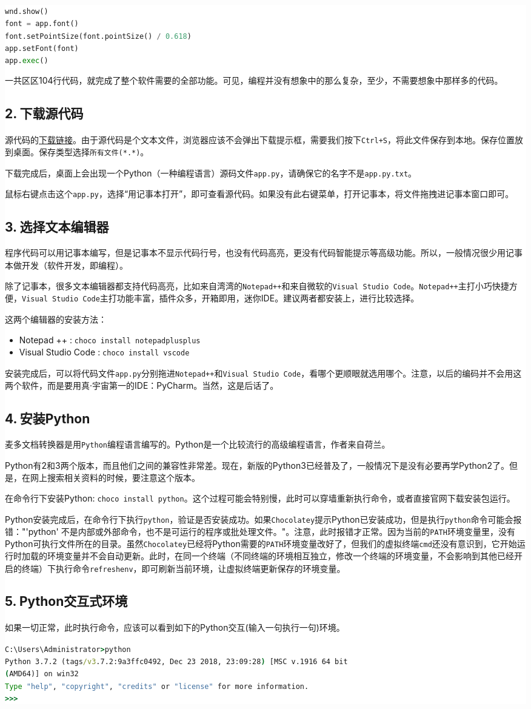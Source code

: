 ```python
wnd.show()
font = app.font()
font.setPointSize(font.pointSize() / 0.618)
app.setFont(font)
app.exec()
```

一共区区104行代码，就完成了整个软件需要的全部功能。可见，编程并没有想象中的那么复杂，至少，不需要想象中那样多的代码。

## 2. 下载源代码

源代码的[下载链接](https://raw.githubusercontent.com/baijifeilong/my-doctor/master/app.py)。由于源代码是个文本文件，浏览器应该不会弹出下载提示框，需要我们按下`Ctrl+S`，将此文件保存到本地。保存位置放到桌面。保存类型选择`所有文件(*.*)`。

下载完成后，桌面上会出现一个Python（一种编程语言）源码文件`app.py`，请确保它的名字不是`app.py.txt`。

鼠标右键点击这个`app.py`，选择“用记事本打开”，即可查看源代码。如果没有此右键菜单，打开记事本，将文件拖拽进记事本窗口即可。

## 3. 选择文本编辑器

程序代码可以用记事本编写，但是记事本不显示代码行号，也没有代码高亮，更没有代码智能提示等高级功能。所以，一般情况很少用记事本做开发（软件开发，即编程）。

除了记事本，很多文本编辑器都支持代码高亮，比如来自湾湾的`Notepad++`和来自微软的`Visual Studio Code`。`Notepad++`主打小巧快捷方便，`Visual Studio Code`主打功能丰富，插件众多，开箱即用，迷你IDE。建议两者都安装上，进行比较选择。

这两个编辑器的安装方法：

- Notepad ++ : `choco install notepadplusplus`
- Visual Studio Code : `choco install vscode`

安装完成后，可以将代码文件`app.py`分别拖进`Notepad++`和`Visual Studio Code`，看哪个更顺眼就选用哪个。注意，以后的编码并不会用这两个软件，而是要用真·宇宙第一的IDE：PyCharm。当然，这是后话了。

## 4. 安装Python

麦多文档转换器是用`Python`编程语言编写的。Python是一个比较流行的高级编程语言，作者来自荷兰。

Python有2和3两个版本，而且他们之间的兼容性非常差。现在，新版的Python3已经普及了，一般情况下是没有必要再学Python2了。但是，在网上搜索相关资料的时候，要注意这个版本。

在命令行下安装Python: `choco install python`。这个过程可能会特别慢，此时可以穿墙重新执行命令，或者直接官网下载安装包运行。

Python安装完成后，在命令行下执行`python`，验证是否安装成功。如果`Chocolatey`提示Python已安装成功，但是执行`python`命令可能会报错："'python' 不是内部或外部命令，也不是可运行的程序或批处理文件。"。注意，此时报错才正常。因为当前的`PATH`环境变量里，没有Python可执行文件所在的目录。虽然`Chocolatey`已经将Python需要的`PATH`环境变量改好了，但我们的虚拟终端`cmd`还没有意识到，它开始运行时加载的环境变量并不会自动更新。此时，在同一个终端（不同终端的环境相互独立，修改一个终端的环境变量，不会影响到其他已经开启的终端）下执行命令`refreshenv`，即可刷新当前环境，让虚拟终端更新保存的环境变量。

## 5. Python交互式环境

如果一切正常，此时执行命令，应该可以看到如下的Python交互(输入一句执行一句)环境。

```bat
C:\Users\Administrator>python
Python 3.7.2 (tags/v3.7.2:9a3ffc0492, Dec 23 2018, 23:09:28) [MSC v.1916 64 bit
(AMD64)] on win32
Type "help", "copyright", "credits" or "license" for more information.
>>>
```
